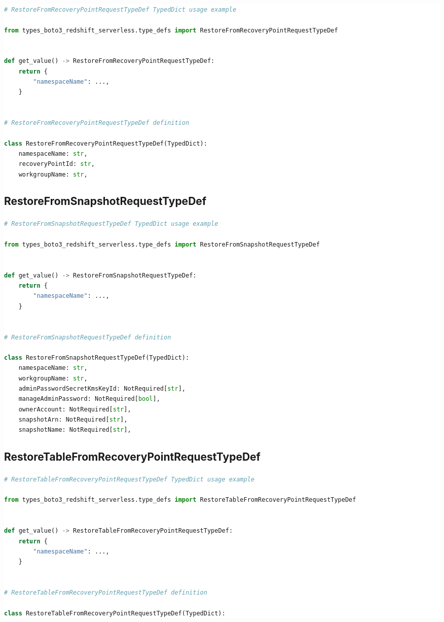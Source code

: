 ```python
# RestoreFromRecoveryPointRequestTypeDef TypedDict usage example

from types_boto3_redshift_serverless.type_defs import RestoreFromRecoveryPointRequestTypeDef


def get_value() -> RestoreFromRecoveryPointRequestTypeDef:
    return {
        "namespaceName": ...,
    }


# RestoreFromRecoveryPointRequestTypeDef definition

class RestoreFromRecoveryPointRequestTypeDef(TypedDict):
    namespaceName: str,
    recoveryPointId: str,
    workgroupName: str,
```


## RestoreFromSnapshotRequestTypeDef

```python
# RestoreFromSnapshotRequestTypeDef TypedDict usage example

from types_boto3_redshift_serverless.type_defs import RestoreFromSnapshotRequestTypeDef


def get_value() -> RestoreFromSnapshotRequestTypeDef:
    return {
        "namespaceName": ...,
    }


# RestoreFromSnapshotRequestTypeDef definition

class RestoreFromSnapshotRequestTypeDef(TypedDict):
    namespaceName: str,
    workgroupName: str,
    adminPasswordSecretKmsKeyId: NotRequired[str],
    manageAdminPassword: NotRequired[bool],
    ownerAccount: NotRequired[str],
    snapshotArn: NotRequired[str],
    snapshotName: NotRequired[str],
```


## RestoreTableFromRecoveryPointRequestTypeDef

```python
# RestoreTableFromRecoveryPointRequestTypeDef TypedDict usage example

from types_boto3_redshift_serverless.type_defs import RestoreTableFromRecoveryPointRequestTypeDef


def get_value() -> RestoreTableFromRecoveryPointRequestTypeDef:
    return {
        "namespaceName": ...,
    }


# RestoreTableFromRecoveryPointRequestTypeDef definition

class RestoreTableFromRecoveryPointRequestTypeDef(TypedDict):
```